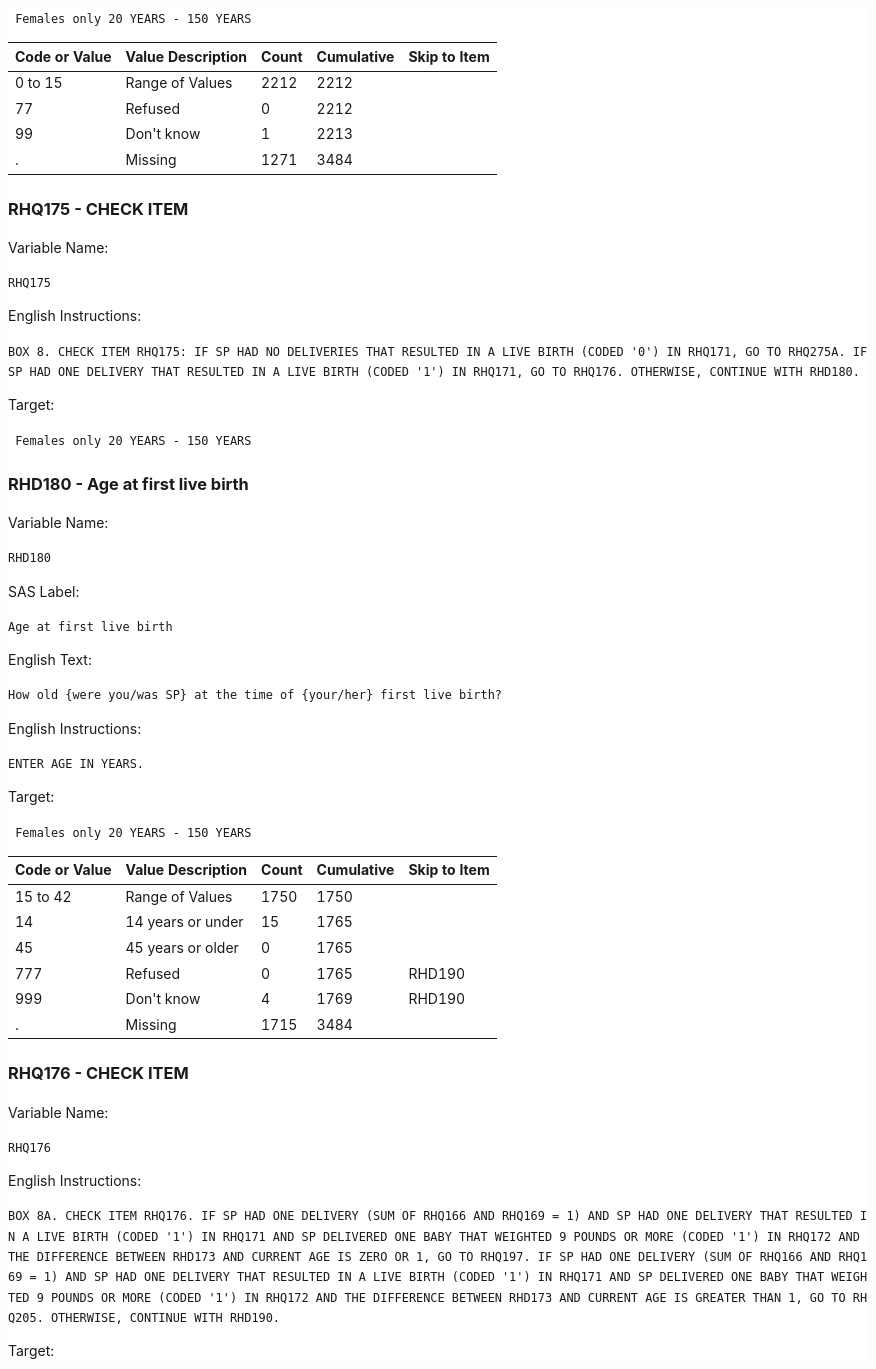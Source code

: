      Females only 20 YEARS - 150 YEARS
Code or Value | Value Description | Count | Cumulative | Skip to Item  
---|---|---|---|---  
0 to 15 | Range of Values | 2212 | 2212 |   
77 | Refused | 0 | 2212 |   
99 | Don't know | 1 | 2213 |   
. | Missing | 1271 | 3484 |   
  
### RHQ175 - CHECK ITEM

Variable Name:

    RHQ175
English Instructions:

    BOX 8. CHECK ITEM RHQ175: IF SP HAD NO DELIVERIES THAT RESULTED IN A LIVE BIRTH (CODED '0') IN RHQ171, GO TO RHQ275A. IF SP HAD ONE DELIVERY THAT RESULTED IN A LIVE BIRTH (CODED '1') IN RHQ171, GO TO RHQ176. OTHERWISE, CONTINUE WITH RHD180.
Target:

     Females only 20 YEARS - 150 YEARS

### RHD180 - Age at first live birth

Variable Name:

    RHD180
SAS Label:

    Age at first live birth
English Text:

    How old {were you/was SP} at the time of {your/her} first live birth?
English Instructions:

    ENTER AGE IN YEARS.
Target:

     Females only 20 YEARS - 150 YEARS
Code or Value | Value Description | Count | Cumulative | Skip to Item  
---|---|---|---|---  
15 to 42 | Range of Values | 1750 | 1750 |   
14 | 14 years or under | 15 | 1765 |   
45 | 45 years or older | 0 | 1765 |   
777 | Refused | 0 | 1765 | RHD190  
999 | Don't know | 4 | 1769 | RHD190  
. | Missing | 1715 | 3484 |   
  
### RHQ176 - CHECK ITEM

Variable Name:

    RHQ176
English Instructions:

    BOX 8A. CHECK ITEM RHQ176. IF SP HAD ONE DELIVERY (SUM OF RHQ166 AND RHQ169 = 1) AND SP HAD ONE DELIVERY THAT RESULTED IN A LIVE BIRTH (CODED '1') IN RHQ171 AND SP DELIVERED ONE BABY THAT WEIGHTED 9 POUNDS OR MORE (CODED '1') IN RHQ172 AND THE DIFFERENCE BETWEEN RHD173 AND CURRENT AGE IS ZERO OR 1, GO TO RHQ197. IF SP HAD ONE DELIVERY (SUM OF RHQ166 AND RHQ169 = 1) AND SP HAD ONE DELIVERY THAT RESULTED IN A LIVE BIRTH (CODED '1') IN RHQ171 AND SP DELIVERED ONE BABY THAT WEIGHTED 9 POUNDS OR MORE (CODED '1') IN RHQ172 AND THE DIFFERENCE BETWEEN RHD173 AND CURRENT AGE IS GREATER THAN 1, GO TO RHQ205. OTHERWISE, CONTINUE WITH RHD190.
Target:
